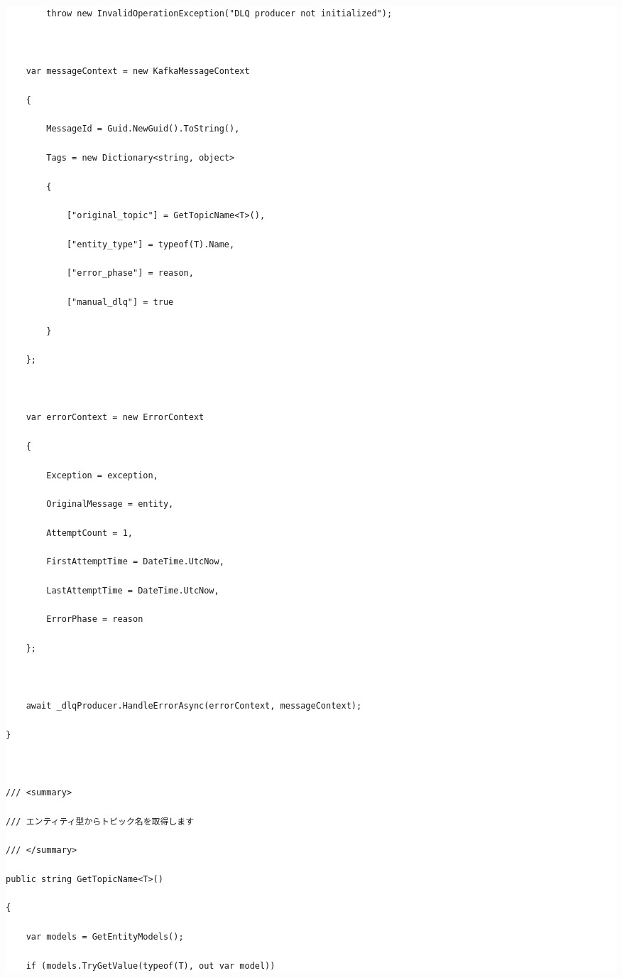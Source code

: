             throw new InvalidOperationException("DLQ producer not initialized");



        var messageContext = new KafkaMessageContext

        {

            MessageId = Guid.NewGuid().ToString(),

            Tags = new Dictionary<string, object>

            {

                ["original_topic"] = GetTopicName<T>(),

                ["entity_type"] = typeof(T).Name,

                ["error_phase"] = reason,

                ["manual_dlq"] = true

            }

        };



        var errorContext = new ErrorContext

        {

            Exception = exception,

            OriginalMessage = entity,

            AttemptCount = 1,

            FirstAttemptTime = DateTime.UtcNow,

            LastAttemptTime = DateTime.UtcNow,

            ErrorPhase = reason

        };



        await _dlqProducer.HandleErrorAsync(errorContext, messageContext);

    }



    /// <summary>

    /// エンティティ型からトピック名を取得します

    /// </summary>

    public string GetTopicName<T>()

    {

        var models = GetEntityModels();

        if (models.TryGetValue(typeof(T), out var model))

